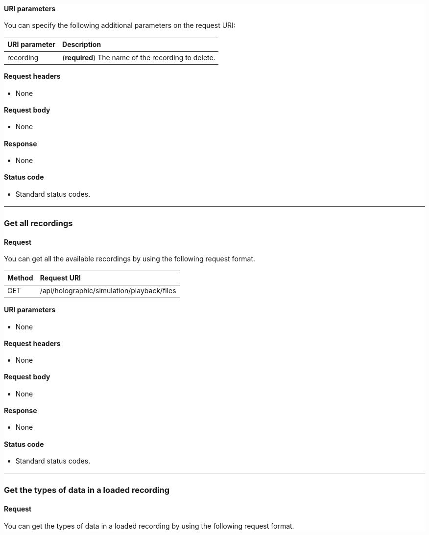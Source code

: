**URI parameters**

You can specify the following additional parameters on the request URI:

URI parameter | Description
:---          | :---
recording   | (**required**) The name of the recording to delete.

**Request headers**

- None

**Request body**

- None

**Response**

- None

**Status code**

- Standard status codes.

---
### Get all recordings

**Request**

You can get all the available recordings by using the following request format.
 
Method      | Request URI
:------     | :-----
GET | /api/holographic/simulation/playback/files


**URI parameters**

- None

**Request headers**

- None

**Request body**

- None

**Response**

- None

**Status code**

- Standard status codes.

---
### Get the types of data in a loaded recording

**Request**

You can get the types of data in a loaded recording by using the following request format.
 